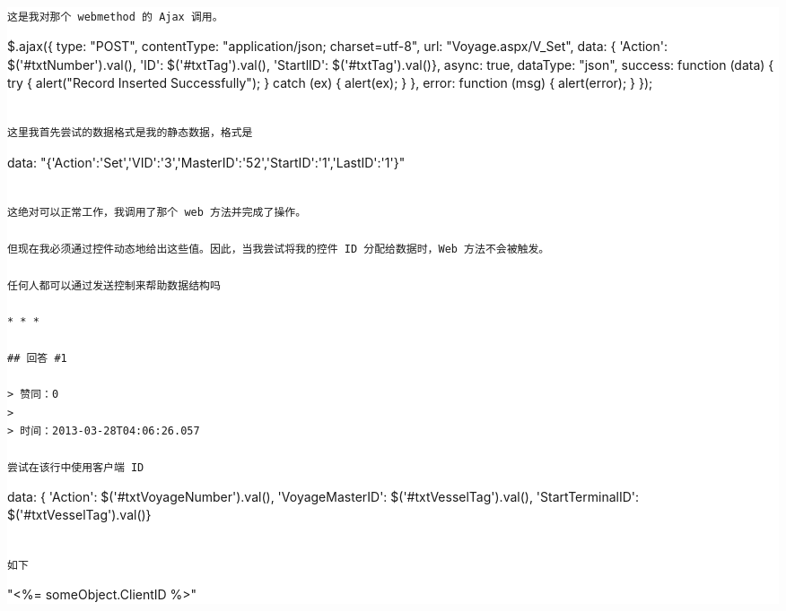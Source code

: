 ```
这是我对那个 webmethod 的 Ajax 调用。

```
 $.ajax({
            type: "POST",
            contentType: "application/json; charset=utf-8",
            url: "Voyage.aspx/V_Set",
            data: { 'Action': $('#txtNumber').val(), 'ID': $('#txtTag').val(), 'StartlID': $('#txtTag').val()},
            async: true,
            dataType: "json",
            success: function (data) {                  
                try {
                    alert("Record Inserted Successfully");
                } catch (ex) {
                    alert(ex);
                }
            },
            error: function (msg) {
                alert(error);
            }
        }); 
```

这里我首先尝试的数据格式是我的静态数据，格式是

```
 data: "{'Action':'Set','VID':'3','MasterID':'52','StartID':'1','LastID':'1'}" 
```

这绝对可以正常工作，我调用了那个 web 方法并完成了操作。

但现在我必须通过控件动态地给出这些值。因此，当我尝试将我的控件 ID 分配给数据时，Web 方法不会被触发。

任何人都可以通过发送控制来帮助数据结构吗

* * *

## 回答 #1

> 赞同：0
> 
> 时间：2013-03-28T04:06:26.057

尝试在该行中使用客户端 ID

```
data: { 'Action': $('#txtVoyageNumber').val(), 'VoyageMasterID': $('#txtVesselTag').val(), 'StartTerminalID': $('#txtVesselTag').val()} 
```

如下

```
 "<%= someObject.ClientID %>" 
